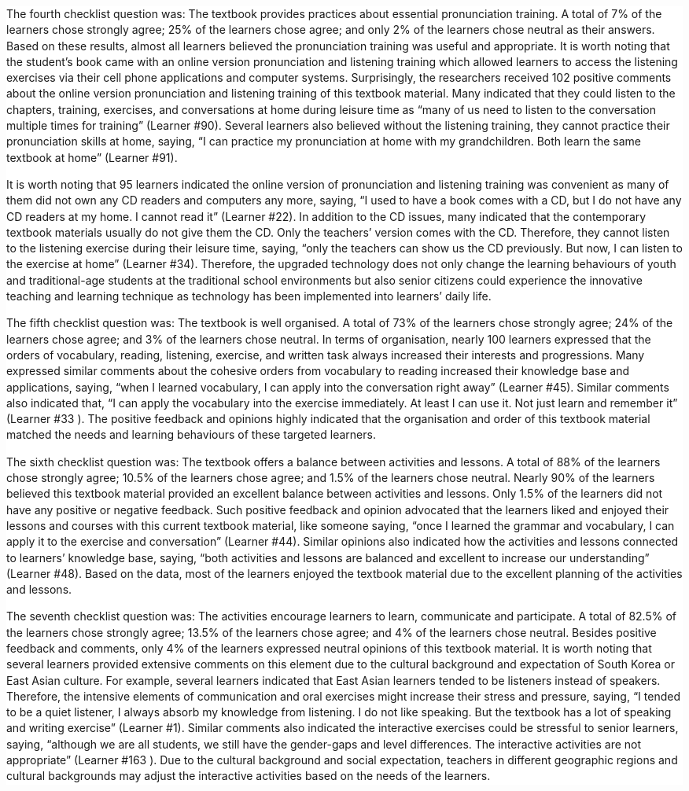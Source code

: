 The fourth checklist question was: The textbook provides practices about essential pronunciation training. A total of $7 \%$ of the learners chose strongly agree; $2 5 \%$ of the learners chose agree; and only $2 \%$ of the learners chose neutral as their answers. Based on these results, almost all learners believed the pronunciation training was useful and appropriate. It is worth noting that the student’s book came with an online version pronunciation and listening training which allowed learners to access the listening exercises via their cell phone applications and computer systems. Surprisingly, the researchers received 102 positive comments about the online version pronunciation and listening training of this textbook material. Many indicated that they could listen to the chapters, training, exercises, and conversations at home during leisure time as “many of us need to listen to the conversation multiple times for training” (Learner #90). Several learners also believed without the listening training, they cannot practice their pronunciation skills at home, saying, “I can practice my pronunciation at home with my grandchildren. Both learn the same textbook at home” (Learner #91).

It is worth noting that 95 learners indicated the online version of pronunciation and listening training was convenient as many of them did not own any CD readers and computers any more, saying, “I used to have a book comes with a CD, but I do not have any CD readers at my home. I cannot read it” (Learner #22). In addition to the CD issues, many indicated that the contemporary textbook materials usually do not give them the CD. Only the teachers’ version comes with the CD. Therefore, they cannot listen to the listening exercise during their leisure time, saying, “only the teachers can show us the CD previously. But now, I can listen to the exercise at home” (Learner #34). Therefore, the upgraded technology does not only change the learning behaviours of youth and traditional-age students at the traditional school environments but also senior citizens could experience the innovative teaching and learning technique as technology has been implemented into learners’ daily life.

The fifth checklist question was: The textbook is well organised. A total of $7 3 \%$ of the learners chose strongly agree; $2 4 \%$ of the learners chose agree; and $3 \%$ of the learners chose neutral. In terms of organisation, nearly 100 learners expressed that the orders of vocabulary, reading, listening, exercise, and written task always increased their interests and progressions. Many expressed similar comments about the cohesive orders from vocabulary to reading increased their knowledge base and applications, saying, “when I learned vocabulary, I can apply into the conversation right away” (Learner #45). Similar comments also indicated that, “I can apply the vocabulary into the exercise immediately. At least I can use it. Not just learn and remember it” (Learner $\# 3 3$ ). The positive feedback and opinions highly indicated that the organisation and order of this textbook material matched the needs and learning behaviours of these targeted learners.

The sixth checklist question was: The textbook offers a balance between activities and lessons. A total of $8 8 \%$ of the learners chose strongly agree; $1 0 . 5 \%$ of the learners chose agree; and $1 . 5 \%$ of the learners chose neutral. Nearly $9 0 \%$ of the learners believed this textbook material provided an excellent balance between activities and lessons. Only $1 . 5 \%$ of the learners did not have any positive or negative feedback. Such positive feedback and opinion advocated that the learners liked and enjoyed their lessons and courses with this current textbook material, like someone saying, “once I learned the grammar and vocabulary, I can apply it to the exercise and conversation” (Learner #44). Similar opinions also indicated how the activities and lessons connected to learners’ knowledge base, saying, “both activities and lessons are balanced and excellent to increase our understanding” (Learner #48). Based on the data, most of the learners enjoyed the textbook material due to the excellent planning of the activities and lessons.

The seventh checklist question was: The activities encourage learners to learn, communicate and participate. A total of $8 2 . 5 \%$ of the learners chose strongly agree; $1 3 . 5 \%$ of the learners chose agree; and $4 \%$ of the learners chose neutral. Besides positive feedback and comments, only $4 \%$ of the learners expressed neutral opinions of this textbook material. It is worth noting that several learners provided extensive comments on this element due to the cultural background and expectation of South Korea or East Asian culture. For example, several learners indicated that East Asian learners tended to be listeners instead of speakers. Therefore, the intensive elements of communication and oral exercises might increase their stress and pressure, saying, “I tended to be a quiet listener, I always absorb my knowledge from listening. I do not like speaking. But the textbook has a lot of speaking and writing exercise” (Learner #1). Similar comments also indicated the interactive exercises could be stressful to senior learners, saying, “although we are all students, we still have the gender-gaps and level differences. The interactive activities are not appropriate” (Learner $\# 1 6 3$ ). Due to the cultural background and social expectation, teachers in different geographic regions and cultural backgrounds may adjust the interactive activities based on the needs of the learners.

